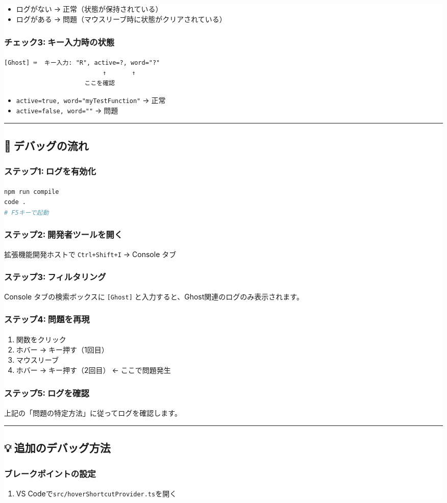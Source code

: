 - ログがない → 正常（状態が保持されている）
- ログがある → 問題（マウスリーブ時に状態がクリアされている）

### チェック3: キー入力時の状態

```
[Ghost] ⌨️  キー入力: "R", active=?, word="?"
                           ↑       ↑
                      ここを確認
```

- `active=true, word="myTestFunction"` → 正常
- `active=false, word=""` → 問題

---

## 🎯 デバッグの流れ

### ステップ1: ログを有効化

```bash
npm run compile
code .
# F5キーで起動
```

### ステップ2: 開発者ツールを開く

拡張機能開発ホストで `Ctrl+Shift+I` → Console タブ

### ステップ3: フィルタリング

Console タブの検索ボックスに `[Ghost]` と入力すると、Ghost関連のログのみ表示されます。

### ステップ4: 問題を再現

1. 関数をクリック
2. ホバー → キー押す（1回目）
3. マウスリーブ
4. ホバー → キー押す（2回目） ← ここで問題発生

### ステップ5: ログを確認

上記の「問題の特定方法」に従ってログを確認します。

---

## 💡 追加のデバッグ方法

### ブレークポイントの設定

1. VS Codeで`src/hoverShortcutProvider.ts`を開く
